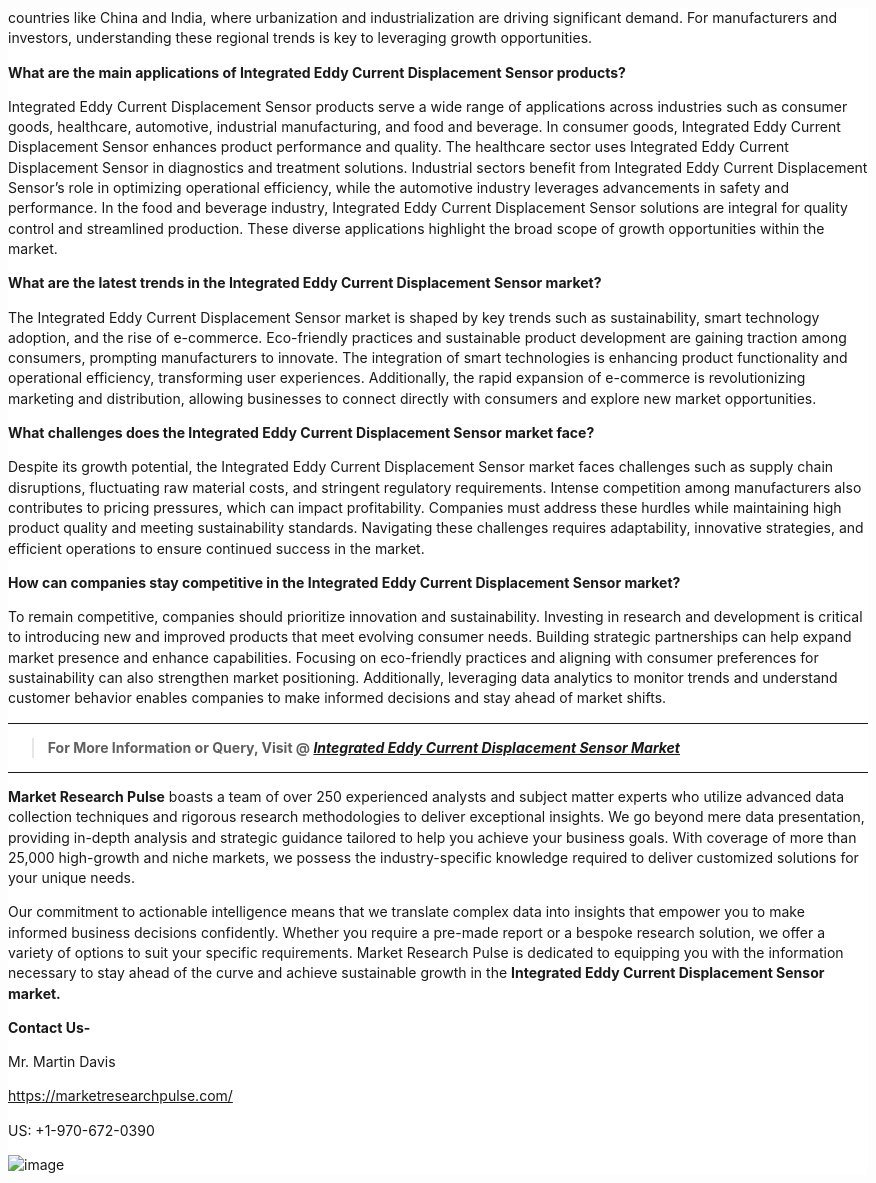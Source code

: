 countries like China and India, where urbanization and industrialization are driving significant demand. For manufacturers and investors, understanding these regional trends is key to leveraging growth opportunities.</p><p><strong>What are the main applications of Integrated Eddy Current Displacement Sensor products?</strong></p><p>Integrated Eddy Current Displacement Sensor products serve a wide range of applications across industries such as consumer goods, healthcare, automotive, industrial manufacturing, and food and beverage. In consumer goods, Integrated Eddy Current Displacement Sensor enhances product performance and quality. The healthcare sector uses Integrated Eddy Current Displacement Sensor in diagnostics and treatment solutions. Industrial sectors benefit from Integrated Eddy Current Displacement Sensor&rsquo;s role in optimizing operational efficiency, while the automotive industry leverages advancements in safety and performance. In the food and beverage industry, Integrated Eddy Current Displacement Sensor solutions are integral for quality control and streamlined production. These diverse applications highlight the broad scope of growth opportunities within the market.</p><p><strong>What are the latest trends in the Integrated Eddy Current Displacement Sensor market?</strong></p><p>The Integrated Eddy Current Displacement Sensor market is shaped by key trends such as sustainability, smart technology adoption, and the rise of e-commerce. Eco-friendly practices and sustainable product development are gaining traction among consumers, prompting manufacturers to innovate. The integration of smart technologies is enhancing product functionality and operational efficiency, transforming user experiences. Additionally, the rapid expansion of e-commerce is revolutionizing marketing and distribution, allowing businesses to connect directly with consumers and explore new market opportunities.</p><p><strong>What challenges does the Integrated Eddy Current Displacement Sensor market face?</strong></p><p>Despite its growth potential, the Integrated Eddy Current Displacement Sensor market faces challenges such as supply chain disruptions, fluctuating raw material costs, and stringent regulatory requirements. Intense competition among manufacturers also contributes to pricing pressures, which can impact profitability. Companies must address these hurdles while maintaining high product quality and meeting sustainability standards. Navigating these challenges requires adaptability, innovative strategies, and efficient operations to ensure continued success in the market.</p><p><strong>How can companies stay competitive in the Integrated Eddy Current Displacement Sensor market?</strong></p><p>To remain competitive, companies should prioritize innovation and sustainability. Investing in research and development is critical to introducing new and improved products that meet evolving consumer needs. Building strategic partnerships can help expand market presence and enhance capabilities. Focusing on eco-friendly practices and aligning with consumer preferences for sustainability can also strengthen market positioning. Additionally, leveraging data analytics to monitor trends and understand customer behavior enables companies to make informed decisions and stay ahead of market shifts.</p><hr /><blockquote><p><strong>For More Information or Query, Visit @&nbsp;<em><a href="https://marketresearchpulse.com/report/145148/integrated-eddy-current-displacement-sensor-market?utm_source=Linkedin&utm_medium=028">Integrated Eddy Current Displacement Sensor Market</a></em></strong></p></blockquote><hr /><p><strong>Market Research Pulse</strong> boasts a team of over 250 experienced analysts and subject matter experts who utilize advanced data collection techniques and rigorous research methodologies to deliver exceptional insights. We go beyond mere data presentation, providing in-depth analysis and strategic guidance tailored to help you achieve your business goals. With coverage of more than 25,000 high-growth and niche markets, we possess the industry-specific knowledge required to deliver customized solutions for your unique needs.</p><p>Our commitment to actionable intelligence means that we translate complex data into insights that empower you to make informed business decisions confidently. Whether you require a pre-made report or a bespoke research solution, we offer a variety of options to suit your specific requirements. Market Research Pulse is dedicated to equipping you with the information necessary to stay ahead of the curve and achieve sustainable growth in the <strong>Integrated Eddy Current Displacement Sensor market.</strong></p><p><strong>Contact Us-</strong></p><p>Mr. Martin Davis</p><p>https://marketresearchpulse.com/</p><p>US: +1-970-672-0390</p>
![image](https://github.com/user-attachments/assets/42ea3cbf-33e2-43c7-9a32-0cd54cd52114)
